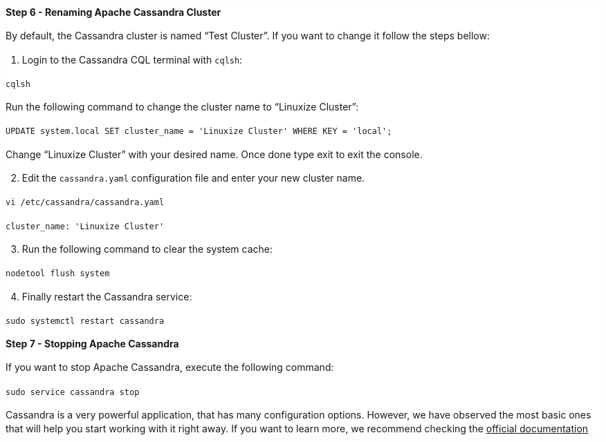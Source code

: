**Step 6 - Renaming Apache Cassandra Cluster**  

By default, the Cassandra cluster is named “Test Cluster”. If you want to change it follow the steps bellow:

1) Login to the Cassandra CQL terminal with `cqlsh`:
```
cqlsh
```

Run the following command to change the cluster name to “Linuxize Cluster”:
```
UPDATE system.local SET cluster_name = 'Linuxize Cluster' WHERE KEY = 'local';
```
Change “Linuxize Cluster” with your desired name. Once done type exit to exit the console.

2) Edit the `cassandra.yaml` configuration file and enter your new cluster name.
```
vi /etc/cassandra/cassandra.yaml
```
```
cluster_name: 'Linuxize Cluster'
```

3) Run the following command to clear the system cache:
```
nodetool flush system
```

4) Finally restart the Cassandra service:
```
sudo systemctl restart cassandra
```

**Step 7 - Stopping Apache Cassandra**  

If you want to stop Apache Cassandra, execute the following command:
```
sudo service cassandra stop
```

Cassandra is a very powerful application, that has many configuration options. However, we have observed the most basic ones that will help you start working with it right away. If you want to learn more, we recommend checking the [official documentation](http://cassandra.apache.org/doc/latest/)








